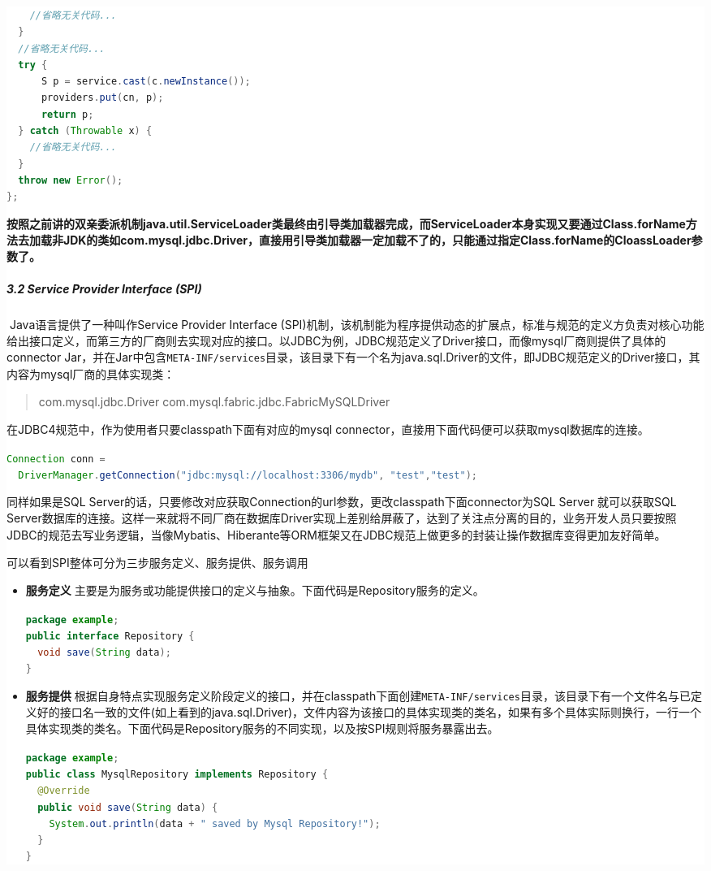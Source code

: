   ```java
  	  //省略无关代码...
  	}
    //省略无关代码...
  	try {
  	    S p = service.cast(c.newInstance());
  	    providers.put(cn, p);
  	    return p;
  	} catch (Throwable x) {
      //省略无关代码...
  	}
  	throw new Error();
  };
  ```

  **按照之前讲的双亲委派机制java.util.ServiceLoader类最终由引导类加载器完成，而ServiceLoader本身实现又要通过Class.forName方法去加载非JDK的类如com.mysql.jdbc.Driver，直接用引导类加载器一定加载不了的，只能通过指定Class.forName的CloassLoader参数了。**

##### 3.2 Service Provider Interface (SPI)	

​		Java语言提供了一种叫作Service Provider Interface (SPI)机制，该机制能为程序提供动态的扩展点，标准与规范的定义方负责对核心功能给出接口定义，而第三方的厂商则去实现对应的接口。以JDBC为例，JDBC规范定义了Driver接口，而像mysql厂商则提供了具体的connector Jar，并在Jar中包含`META-INF/services`目录，该目录下有一个名为java.sql.Driver的文件，即JDBC规范定义的Driver接口，其内容为mysql厂商的具体实现类：

> com.mysql.jdbc.Driver
> com.mysql.fabric.jdbc.FabricMySQLDriver

在JDBC4规范中，作为使用者只要classpath下面有对应的mysql connector，直接用下面代码便可以获取mysql数据库的连接。

```java 
Connection conn = 
  DriverManager.getConnection("jdbc:mysql://localhost:3306/mydb", "test","test");
```

同样如果是SQL Server的话，只要修改对应获取Connection的url参数，更改classpath下面connector为SQL Server 就可以获取SQL Server数据库的连接。这样一来就将不同厂商在数据库Driver实现上差别给屏蔽了，达到了关注点分离的目的，业务开发人员只要按照JDBC的规范去写业务逻辑，当像Mybatis、Hiberante等ORM框架又在JDBC规范上做更多的封装让操作数据库变得更加友好简单。

可以看到SPI整体可分为三步服务定义、服务提供、服务调用

- **服务定义** 主要是为服务或功能提供接口的定义与抽象。下面代码是Repository服务的定义。

  ```java
  package example;
  public interface Repository {
    void save(String data);
  }
  ```

- **服务提供** 根据自身特点实现服务定义阶段定义的接口，并在classpath下面创建`META-INF/services`目录，该目录下有一个文件名与已定义好的接口名一致的文件(如上看到的java.sql.Driver)，文件内容为该接口的具体实现类的类名，如果有多个具体实际则换行，一行一个具体实现类的类名。下面代码是Repository服务的不同实现，以及按SPI规则将服务暴露出去。

  ```java
  package example;
  public class MysqlRepository implements Repository {
    @Override
    public void save(String data) {
      System.out.println(data + " saved by Mysql Repository!");
    }
  }
  ```
